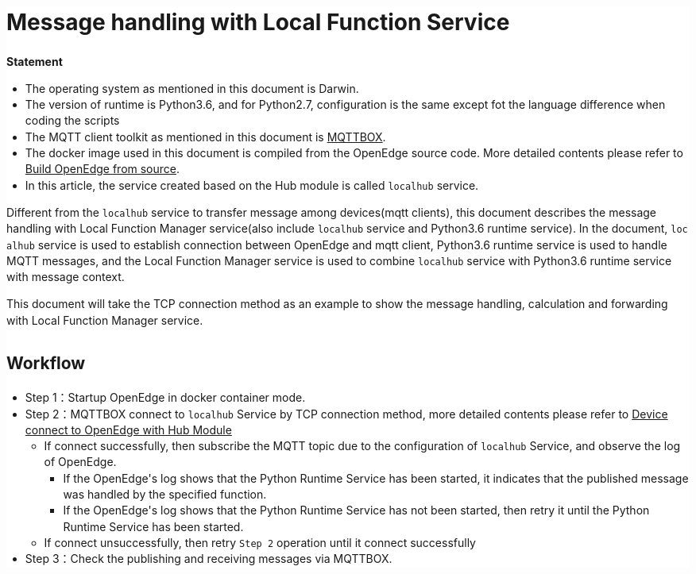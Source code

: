 # Message handling with Local Function Service

**Statement**

- The operating system as mentioned in this document is Darwin.
- The version of runtime is Python3.6, and for Python2.7, configuration is the same except fot the language difference when coding the scripts
- The MQTT client toolkit as mentioned in this document is [MQTTBOX](../Resources-download.md#mqttbox-download).
- The docker image used in this document is compiled from the OpenEdge source code. More detailed contents please refer to [Build OpenEdge from source](../setup/Build-OpenEdge-from-Source.md).
- In this article, the service created based on the Hub module is called `localhub` service.

Different from the `localhub` service to transfer message among devices(mqtt clients), this document describes the message handling with Local Function Manager service(also include `localhub` service and Python3.6 runtime service). In the document, `localhub` service is used to establish connection between OpenEdge and mqtt client, Python3.6 runtime service is used to handle MQTT messages, and the Local Function Manager service is used to combine `localhub` service with Python3.6 runtime service with message context.

This document will take the TCP connection method as an example to show the message handling, calculation and forwarding with Local Function Manager service.

## Workflow

- Step 1：Startup OpenEdge in docker container mode.
- Step 2：MQTTBOX connect to `localhub` Service by TCP connection method, more detailed contents please refer to [Device connect to OpenEdge with Hub Module](./Device-connect-to-OpenEdge-with-hub-module.md)
    - If connect successfully, then subscribe the MQTT topic due to the configuration of `localhub` Service, and observe the log of OpenEdge.
        - If the OpenEdge's log shows that the Python Runtime Service has been started, it indicates that the published message was handled by the specified function.
        - If the OpenEdge's log shows that the Python Runtime Service has not been started, then retry it until the Python Runtime Service has been started.
    - If connect unsuccessfully, then retry `Step 2` operation until it connect successfully
- Step 3：Check the publishing and receiving messages via MQTTBOX.
